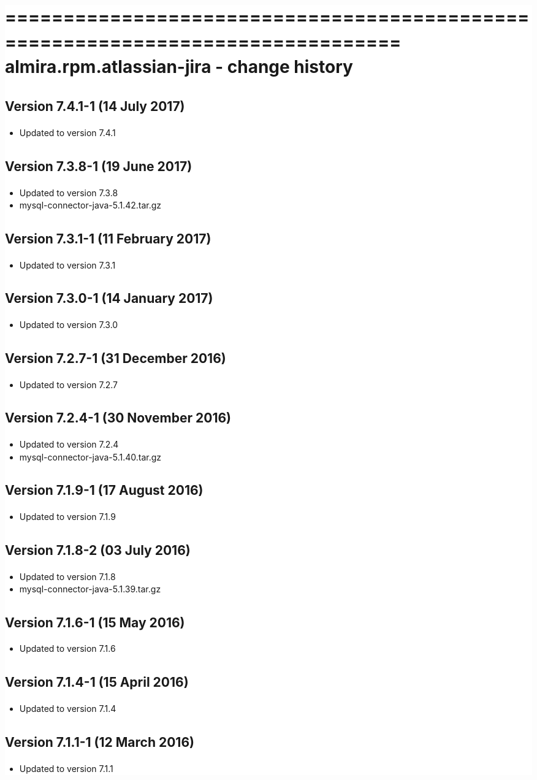 ===============================================================================
almira.rpm.atlassian-jira - change history
===============================================================================

Version 7.4.1-1 (14 July 2017)
------------------------------
* Updated to version 7.4.1


Version 7.3.8-1 (19 June 2017)
------------------------------
* Updated to version 7.3.8
* mysql-connector-java-5.1.42.tar.gz


Version 7.3.1-1 (11 February 2017)
----------------------------------
* Updated to version 7.3.1


Version 7.3.0-1 (14 January 2017)
---------------------------------
* Updated to version 7.3.0


Version 7.2.7-1 (31 December 2016)
----------------------------------
* Updated to version 7.2.7


Version 7.2.4-1 (30 November 2016)
----------------------------------
* Updated to version 7.2.4
* mysql-connector-java-5.1.40.tar.gz


Version 7.1.9-1 (17 August 2016)
--------------------------------
* Updated to version 7.1.9


Version 7.1.8-2 (03 July 2016)
------------------------------
* Updated to version 7.1.8
* mysql-connector-java-5.1.39.tar.gz


Version 7.1.6-1 (15 May 2016)
-----------------------------
* Updated to version 7.1.6


Version 7.1.4-1 (15 April 2016)
-------------------------------
* Updated to version 7.1.4


Version 7.1.1-1 (12 March 2016)
-------------------------------
* Updated to version 7.1.1
